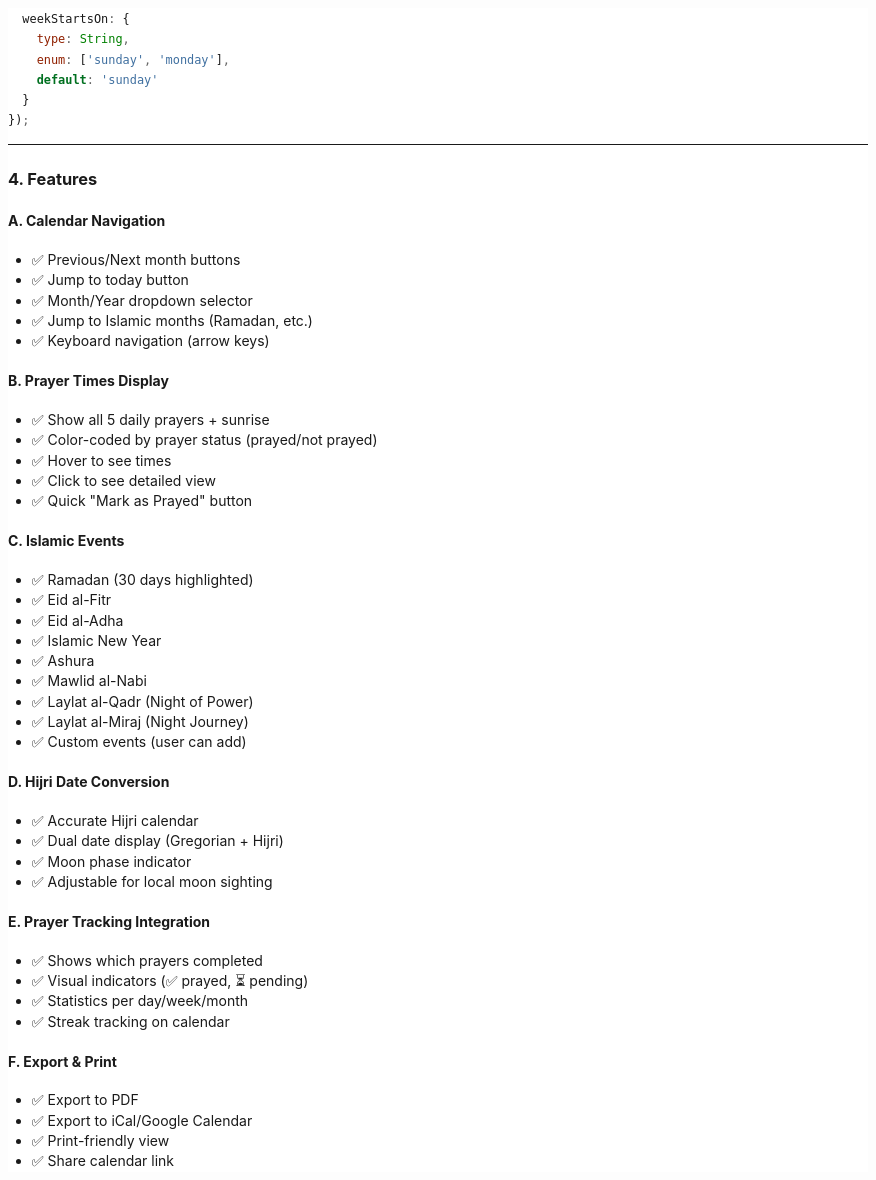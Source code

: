 ```javascript
  weekStartsOn: {
    type: String,
    enum: ['sunday', 'monday'],
    default: 'sunday'
  }
});
```

---

### 4. **Features**

#### A. **Calendar Navigation**
- ✅ Previous/Next month buttons
- ✅ Jump to today button
- ✅ Month/Year dropdown selector
- ✅ Jump to Islamic months (Ramadan, etc.)
- ✅ Keyboard navigation (arrow keys)

#### B. **Prayer Times Display**
- ✅ Show all 5 daily prayers + sunrise
- ✅ Color-coded by prayer status (prayed/not prayed)
- ✅ Hover to see times
- ✅ Click to see detailed view
- ✅ Quick "Mark as Prayed" button

#### C. **Islamic Events**
- ✅ Ramadan (30 days highlighted)
- ✅ Eid al-Fitr
- ✅ Eid al-Adha
- ✅ Islamic New Year
- ✅ Ashura
- ✅ Mawlid al-Nabi
- ✅ Laylat al-Qadr (Night of Power)
- ✅ Laylat al-Miraj (Night Journey)
- ✅ Custom events (user can add)

#### D. **Hijri Date Conversion**
- ✅ Accurate Hijri calendar
- ✅ Dual date display (Gregorian + Hijri)
- ✅ Moon phase indicator
- ✅ Adjustable for local moon sighting

#### E. **Prayer Tracking Integration**
- ✅ Shows which prayers completed
- ✅ Visual indicators (✅ prayed, ⏳ pending)
- ✅ Statistics per day/week/month
- ✅ Streak tracking on calendar

#### F. **Export & Print**
- ✅ Export to PDF
- ✅ Export to iCal/Google Calendar
- ✅ Print-friendly view
- ✅ Share calendar link
